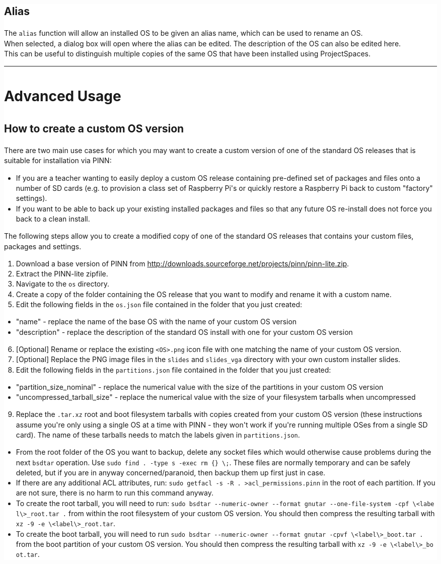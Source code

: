 ## Alias

The `alias` function will allow an installed OS to be given an alias name, which can be used to rename an OS.  
When selected, a dialog box will open where the alias can be edited. The description of the OS can also be edited here.  
This can be useful to distinguish multiple copies of the same OS that have been installed using ProjectSpaces.

---

# Advanced Usage

## How to create a custom OS version

There are two main use cases for which you may want to create a custom version of one of the standard OS releases that is suitable for installation via PINN:
- If you are a teacher wanting to easily deploy a custom OS release containing pre-defined set of packages and files onto a number of SD cards (e.g. to provision a class set of Raspberry Pi's or quickly restore a Raspberry Pi back to custom "factory" settings).
- If you want to be able to back up your existing installed packages and files so that any future OS re-install does not force you back to a clean install.

The following steps allow you to create a modified copy of one of the standard OS releases that contains your custom files, packages and settings.

1. Download a base version of PINN from http://downloads.sourceforge.net/projects/pinn/pinn-lite.zip.
2. Extract the PINN-lite zipfile.
3. Navigate to the `os` directory.
4. Create a copy of the folder containing the OS release that you want to modify and rename it with a custom name.
5. Edit the following fields in the `os.json` file contained in the folder that you just created:
  * "name" - replace the name of the base OS with the name of your custom OS version
  * "description" - replace the description of the standard OS install with one for your custom OS version
6. [Optional] Rename or replace the existing `<OS>.png` icon file with one matching the name of your custom OS version.
7. [Optional] Replace the PNG image files in the `slides` and `slides_vga` directory with your own custom installer slides.
8. Edit the following fields in the `partitions.json` file contained in the folder that you just created:
  * "partition_size_nominal" - replace the numerical value with the size of the partitions in your custom OS version
  * "uncompressed_tarball_size" - replace the numerical value with the size of your filesystem tarballs when uncompressed
9. Replace the `.tar.xz` root and boot filesystem tarballs with copies created from your custom OS version (these instructions assume you're only using a single OS at a time with PINN - they won't work if you're running multiple OSes from a single SD card). The name of these tarballs needs to match the labels given in `partitions.json`.
  * From the root folder of the OS you want to backup, delete any socket files which would otherwise cause problems during the next `bsdtar` operation. Use `sudo find . -type s -exec rm {} \;`. These files are normally temporary and can be safely deleted, but if you are in anyway concerned/paranoid, then backup them up first just in case.
  * If there are any additional ACL attributes, run: `sudo getfacl -s -R . >acl_permissions.pinn` in the root of each partition. If you are not sure, there is no harm to run this command anyway.
  * To create the root tarball, you will need to run: `sudo bsdtar --numeric-owner --format gnutar --one-file-system -cpf \<label\>_root.tar .` from within the root filesystem of your custom OS version. You should then compress the resulting tarball with `xz -9 -e \<label\>_root.tar`.
  * To create the boot tarball, you will need to run `sudo bsdtar --numeric-owner --format gnutar -cpvf \<label\>_boot.tar .` from the boot partition of your custom OS version. You should then compress the resulting tarball with `xz -9 -e \<label\>_boot.tar`.
